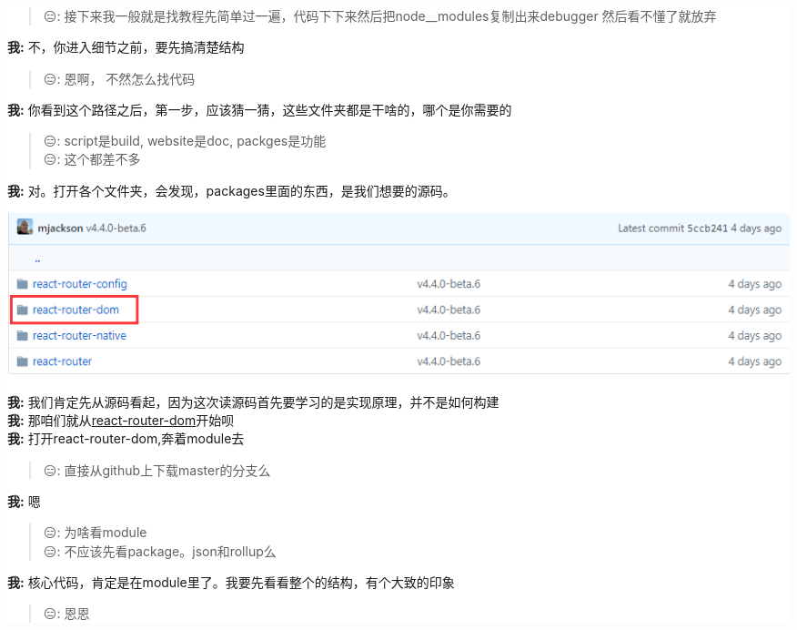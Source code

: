 >:expressionless::
>接下来我一般就是找教程先简单过一遍，代码下下来然后把node__modules复制出来debugger
>然后看不懂了就放弃

**我:**
不，你进入细节之前，要先搞清楚结构

>:expressionless::
>恩啊， 不然怎么找代码

**我:**
你看到这个路径之后，第一步，应该猜一猜，这些文件夹都是干啥的，哪个是你需要的

>:expressionless::
>script是build, website是doc, packges是功能<br>
>:expressionless::
>这个都差不多

**我:**
对。打开各个文件夹，会发现，packages里面的东西，是我们想要的源码。

![01_react-router-packages-structure.png](https://github.com/phgap/blogs/blob/master/react-router/imgs/01_react-router-packages-structure.png)

**我:**
我们肯定先从源码看起，因为这次读源码首先要学习的是实现原理，并不是如何构建<br>
**我:**
那咱们就从[react-router-dom](https://github.com/ReactTraining/react-router/tree/master/packages/react-router-dom)开始呗<br>
**我:**
打开react-router-dom,奔着module去

>:expressionless::
>直接从github上下载master的分支么

**我:**
嗯

>:expressionless::
>为啥看module<br>
>:expressionless::
>不应该先看package。json和rollup么

**我:**
核心代码，肯定是在module里了。我要先看看整个的结构，有个大致的印象

>:expressionless::
>恩恩
